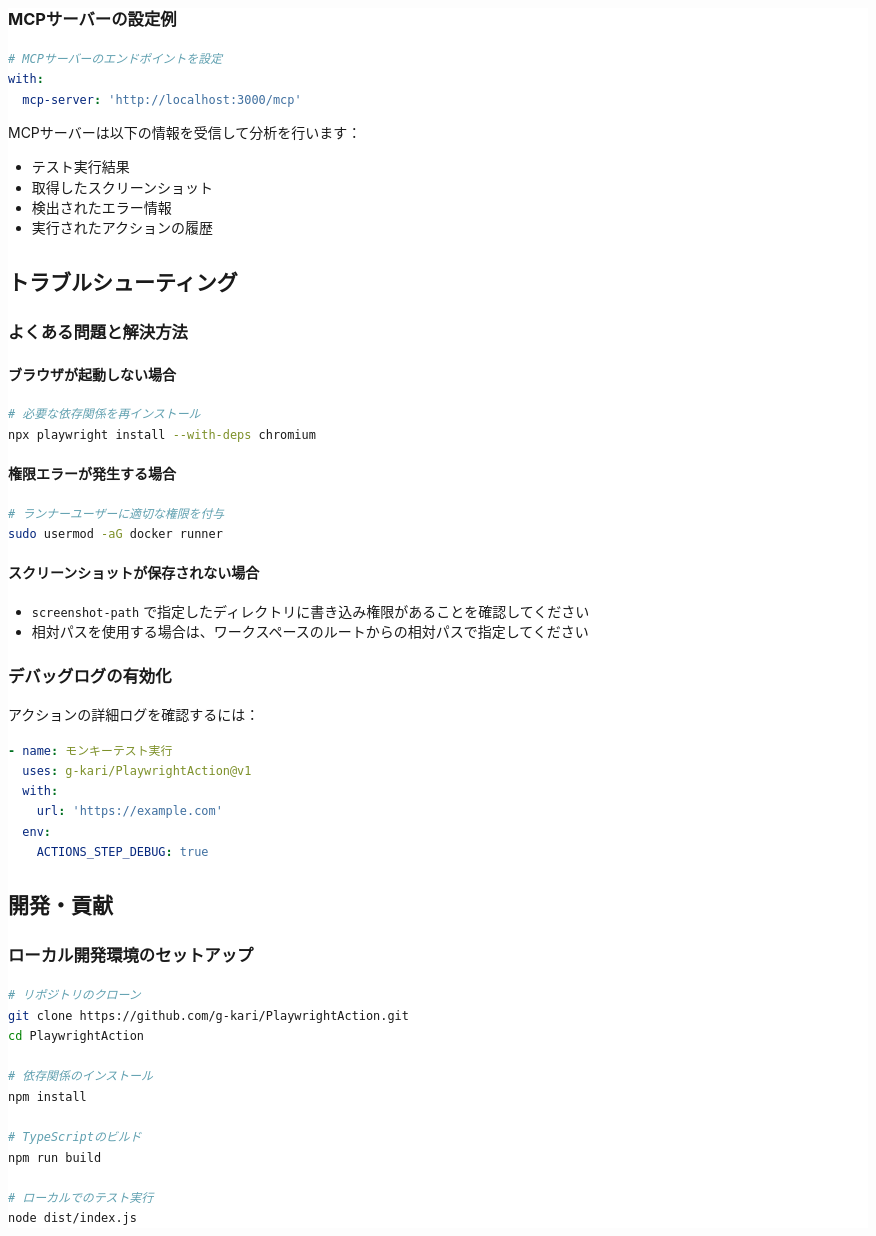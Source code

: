 ### MCPサーバーの設定例

```yaml
# MCPサーバーのエンドポイントを設定
with:
  mcp-server: 'http://localhost:3000/mcp'
```

MCPサーバーは以下の情報を受信して分析を行います：
- テスト実行結果
- 取得したスクリーンショット
- 検出されたエラー情報
- 実行されたアクションの履歴

## トラブルシューティング

### よくある問題と解決方法

#### ブラウザが起動しない場合
```bash
# 必要な依存関係を再インストール
npx playwright install --with-deps chromium
```

#### 権限エラーが発生する場合
```bash
# ランナーユーザーに適切な権限を付与
sudo usermod -aG docker runner
```

#### スクリーンショットが保存されない場合
- `screenshot-path` で指定したディレクトリに書き込み権限があることを確認してください
- 相対パスを使用する場合は、ワークスペースのルートからの相対パスで指定してください

### デバッグログの有効化

アクションの詳細ログを確認するには：

```yaml
- name: モンキーテスト実行
  uses: g-kari/PlaywrightAction@v1
  with:
    url: 'https://example.com'
  env:
    ACTIONS_STEP_DEBUG: true
```

## 開発・貢献

### ローカル開発環境のセットアップ

```bash
# リポジトリのクローン
git clone https://github.com/g-kari/PlaywrightAction.git
cd PlaywrightAction

# 依存関係のインストール
npm install

# TypeScriptのビルド
npm run build

# ローカルでのテスト実行
node dist/index.js
```
